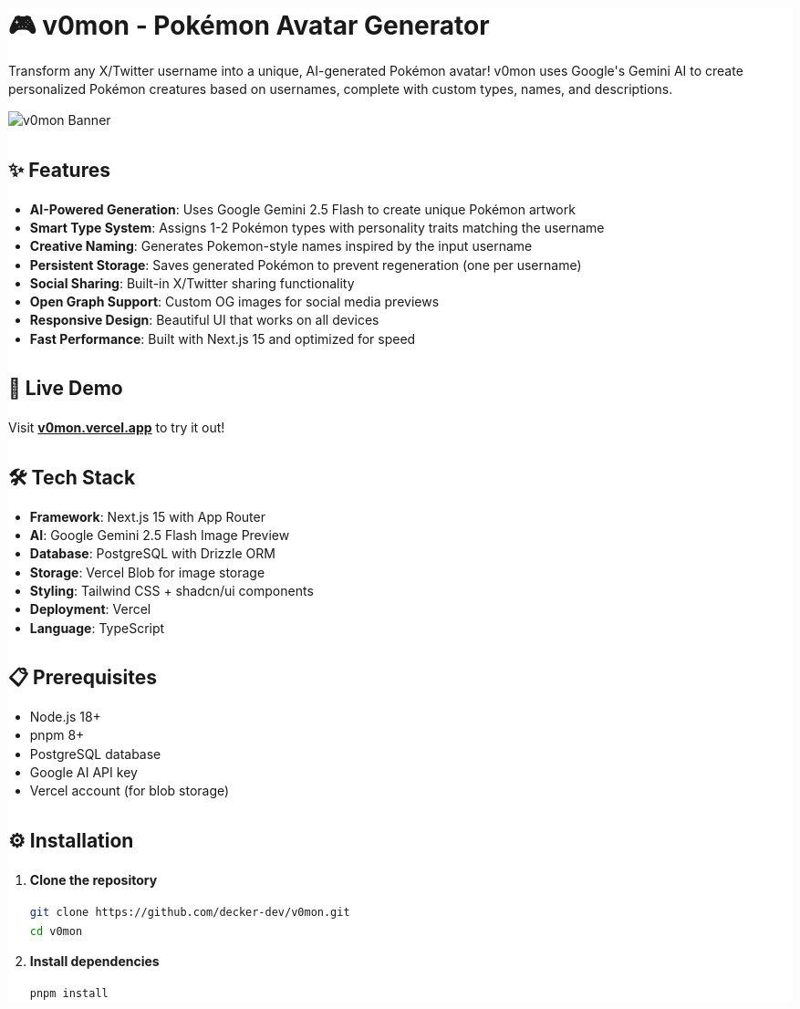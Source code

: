 # 🎮 v0mon - Pokémon Avatar Generator

Transform any X/Twitter username into a unique, AI-generated Pokémon avatar! v0mon uses Google's Gemini AI to create personalized Pokémon creatures based on usernames, complete with custom types, names, and descriptions.

![v0mon Banner](https://v0mon.vercel.app/api/og?username=example)

## ✨ Features

- **AI-Powered Generation**: Uses Google Gemini 2.5 Flash to create unique Pokémon artwork
- **Smart Type System**: Assigns 1-2 Pokémon types with personality traits matching the username
- **Creative Naming**: Generates Pokemon-style names inspired by the input username
- **Persistent Storage**: Saves generated Pokémon to prevent regeneration (one per username)
- **Social Sharing**: Built-in X/Twitter sharing functionality
- **Open Graph Support**: Custom OG images for social media previews
- **Responsive Design**: Beautiful UI that works on all devices
- **Fast Performance**: Built with Next.js 15 and optimized for speed

## 🚀 Live Demo

Visit **[v0mon.vercel.app](https://v0mon.vercel.app)** to try it out!

## 🛠️ Tech Stack

- **Framework**: Next.js 15 with App Router
- **AI**: Google Gemini 2.5 Flash Image Preview
- **Database**: PostgreSQL with Drizzle ORM
- **Storage**: Vercel Blob for image storage
- **Styling**: Tailwind CSS + shadcn/ui components
- **Deployment**: Vercel
- **Language**: TypeScript

## 📋 Prerequisites

- Node.js 18+ 
- pnpm 8+
- PostgreSQL database
- Google AI API key
- Vercel account (for blob storage)

## ⚙️ Installation

1. **Clone the repository**
   ```bash
   git clone https://github.com/decker-dev/v0mon.git
   cd v0mon
   ```

2. **Install dependencies**
   ```bash
   pnpm install
   ```

